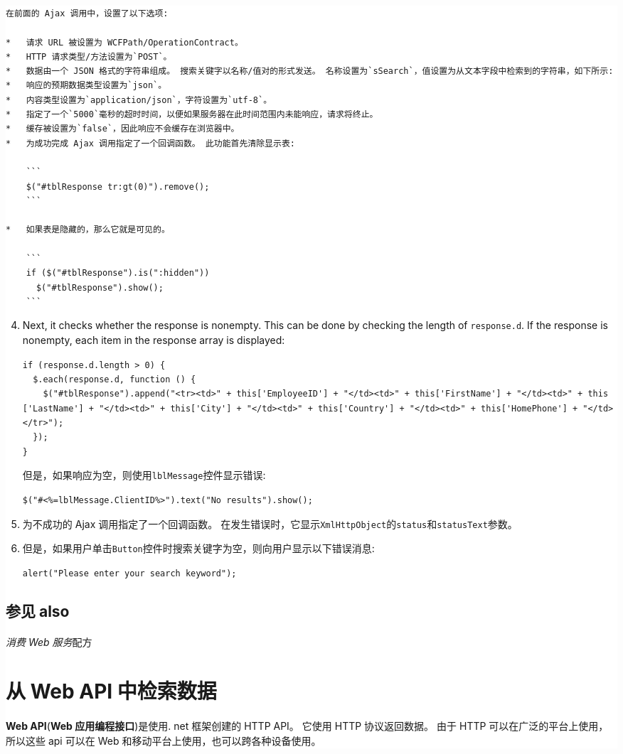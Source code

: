     在前面的 Ajax 调用中，设置了以下选项:

    *   请求 URL 被设置为 WCFPath/OperationContract。
    *   HTTP 请求类型/方法设置为`POST`。
    *   数据由一个 JSON 格式的字符串组成。 搜索关键字以名称/值对的形式发送。 名称设置为`sSearch`，值设置为从文本字段中检索到的字符串，如下所示:
    *   响应的预期数据类型设置为`json`。
    *   内容类型设置为`application/json`，字符设置为`utf-8`。
    *   指定了一个`5000`毫秒的超时时间，以便如果服务器在此时间范围内未能响应，请求将终止。
    *   缓存被设置为`false`，因此响应不会缓存在浏览器中。
    *   为成功完成 Ajax 调用指定了一个回调函数。 此功能首先清除显示表:

        ```
        $("#tblResponse tr:gt(0)").remove();
        ```

    *   如果表是隐藏的，那么它就是可见的。

        ```
        if ($("#tblResponse").is(":hidden"))
          $("#tblResponse").show();
        ```

4.  Next, it checks whether the response is nonempty. This can be done by checking the length of `response.d`. If the response is nonempty, each item in the response array is displayed:

    ```
    if (response.d.length > 0) {
      $.each(response.d, function () {
        $("#tblResponse").append("<tr><td>" + this['EmployeeID'] + "</td><td>" + this['FirstName'] + "</td><td>" + this['LastName'] + "</td><td>" + this['City'] + "</td><td>" + this['Country'] + "</td><td>" + this['HomePhone'] + "</td></tr>");
      });
    }
    ```

    但是，如果响应为空，则使用`lblMessage`控件显示错误:

    ```
    $("#<%=lblMessage.ClientID%>").text("No results").show();
    ```

5.  为不成功的 Ajax 调用指定了一个回调函数。 在发生错误时，它显示`XmlHttpObject`的`status`和`statusText`参数。
6.  但是，如果用户单击`Button`控件时搜索关键字为空，则向用户显示以下错误消息:

    ```
    alert("Please enter your search keyword");
    ```

## 参见 also

*消费 Web 服务*配方

# 从 Web API 中检索数据

**Web API**(**Web 应用编程接口**)是使用. net 框架创建的 HTTP API。 它使用 HTTP 协议返回数据。 由于 HTTP 可以在广泛的平台上使用，所以这些 api 可以在 Web 和移动平台上使用，也可以跨各种设备使用。
